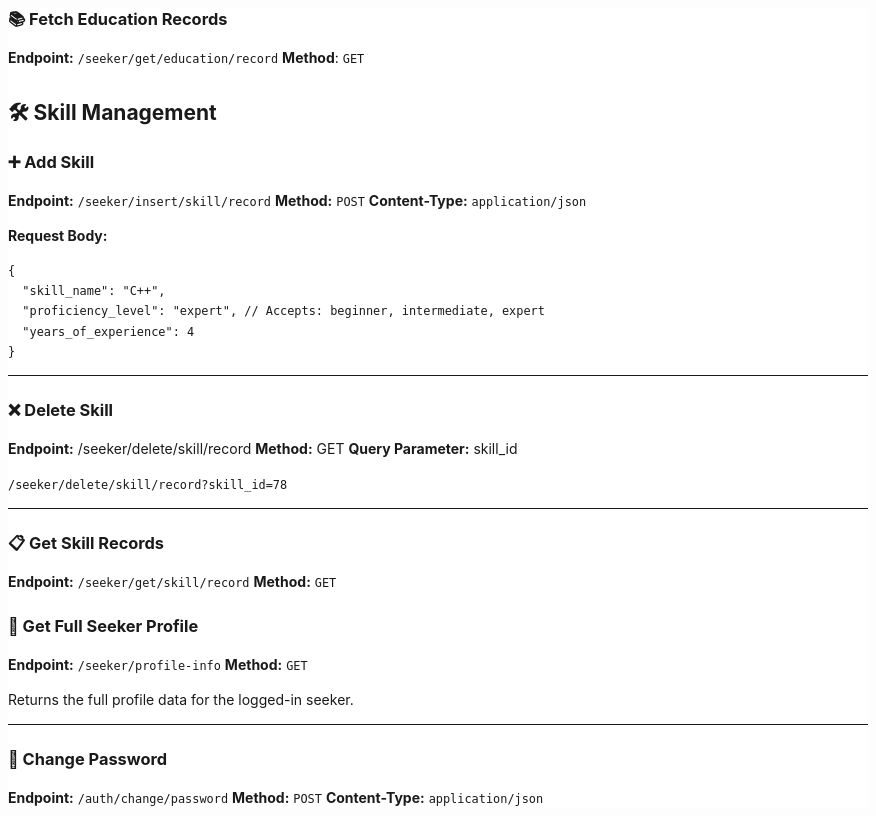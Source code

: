 
### 📚 Fetch Education Records

**Endpoint:** `/seeker/get/education/record`
**Method**: `GET`

## 🛠️ Skill Management

### ➕ Add Skill

**Endpoint:** `/seeker/insert/skill/record`
**Method:** `POST`
**Content-Type:** `application/json`

**Request Body:**

```
{
  "skill_name": "C++",
  "proficiency_level": "expert", // Accepts: beginner, intermediate, expert
  "years_of_experience": 4
}
```

---

### ❌ Delete Skill

**Endpoint:** /seeker/delete/skill/record
**Method:** GET
**Query Parameter:** skill_id

```
/seeker/delete/skill/record?skill_id=78
```

---

### 📋 Get Skill Records

**Endpoint:** `/seeker/get/skill/record`
**Method:** `GET`

### 👤 Get Full Seeker Profile

**Endpoint:** `/seeker/profile-info`
**Method:** `GET`

Returns the full profile data for the logged-in seeker.

---

### 🔁 Change Password

**Endpoint:** `/auth/change/password`
**Method:** `POST`
**Content-Type:** `application/json`
